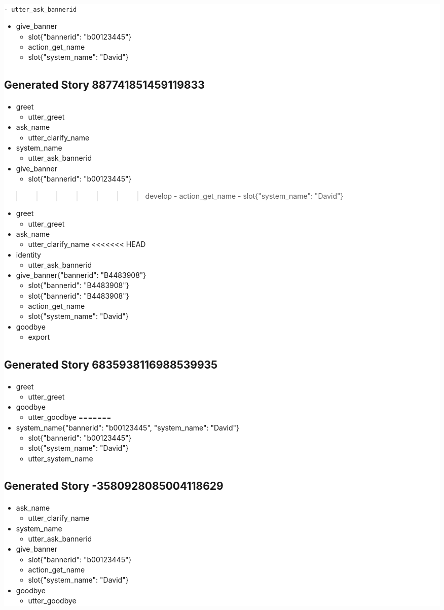     - utter_ask_bannerid
* give_banner
    - slot{"bannerid": "b00123445"}
    - action_get_name
    - slot{"system_name": "David"}

## Generated Story 887741851459119833
* greet
    - utter_greet
* ask_name
    - utter_clarify_name
* system_name
    - utter_ask_bannerid
* give_banner
    - slot{"bannerid": "b00123445"}
>>>>>>> develop
    - action_get_name
    - slot{"system_name": "David"}
* greet
    - utter_greet
* ask_name
    - utter_clarify_name
<<<<<<< HEAD
* identity
    - utter_ask_bannerid
* give_banner{"bannerid": "B4483908"}
    - slot{"bannerid": "B4483908"}
    - slot{"bannerid": "B4483908"}
    - action_get_name
    - slot{"system_name": "David"}
* goodbye
    - export

## Generated Story 6835938116988539935
* greet
    - utter_greet
* goodbye
    - utter_goodbye
=======
* system_name{"bannerid": "b00123445", "system_name": "David"}
    - slot{"bannerid": "b00123445"}
    - slot{"system_name": "David"}
    - utter_system_name

## Generated Story -3580928085004118629
* ask_name
    - utter_clarify_name
* system_name
    - utter_ask_bannerid
* give_banner
    - slot{"bannerid": "b00123445"}
    - action_get_name
    - slot{"system_name": "David"}
* goodbye
    - utter_goodbye
